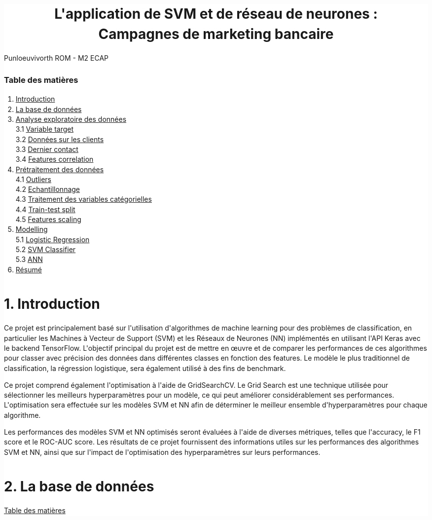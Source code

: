 # <center>L'application de SVM et de réseau de neurones : <br> Campagnes de marketing bancaire</center>

<a id="20"></a>
Punloeuvivorth ROM - M2 ECAP

 ### Table des matières
 
1. [Introduction](#1) <br>
2. [La base de données](#2) <br>
3. [Analyse exploratoire des données](#3) <br>
    3.1 [Variable target](#4) <br>
    3.2 [Données sur les clients](#5) <br>
    3.3 [Dernier contact](#6) <br>
    3.4 [Features correlation](#7) <br>  
4. [Prétraitement des données](#8) <br>
    4.1 [Outliers](#9) <br>
    4.2 [Echantillonnage](#10) <br>
    4.3 [Traitement des variables catégorielles](#11) <br>
    4.4 [Train-test split](#12) <br>
    4.5 [Features scaling](#13) <br> 
5. [Modelling](#14) <br>
    5.1 [Logistic Regression](#15) <br>
    5.2 [SVM Classifier](#16) <br>
    5.3 [ANN](#17) <br>  
6. [Résumé](#18)

<a id="1"></a>
# 1. Introduction

Ce projet est principalement basé sur l'utilisation d'algorithmes de machine learning pour des problèmes de classification, en particulier les Machines à Vecteur de Support (SVM) et les Réseaux de Neurones (NN) implémentés en utilisant l'API Keras avec le backend TensorFlow. L'objectif principal du projet est de mettre en œuvre et de comparer les performances de ces algorithmes pour classer avec précision des données dans différentes classes en fonction des features. Le modèle le plus traditionnel de classification, la régression logistique, sera également utilisé à des fins de benchmark.

Ce projet comprend également l'optimisation à l'aide de GridSearchCV. Le Grid Search est une technique utilisée pour sélectionner les meilleurs hyperparamètres pour un modèle, ce qui peut améliorer considérablement ses performances. L'optimisation sera effectuée sur les modèles SVM et NN afin de déterminer le meilleur ensemble d'hyperparamètres pour chaque algorithme.

Les performances des modèles SVM et NN optimisés seront évaluées à l'aide de diverses métriques, telles que l'accuracy, le F1 score et le ROC-AUC score. Les résultats de ce projet fournissent des informations utiles sur les performances des algorithmes SVM et NN, ainsi que sur l'impact de l'optimisation des hyperparamètres sur leurs performances.

<a id="2"></a>
# 2. La base de données
[Table des matières](#20) <br>  
